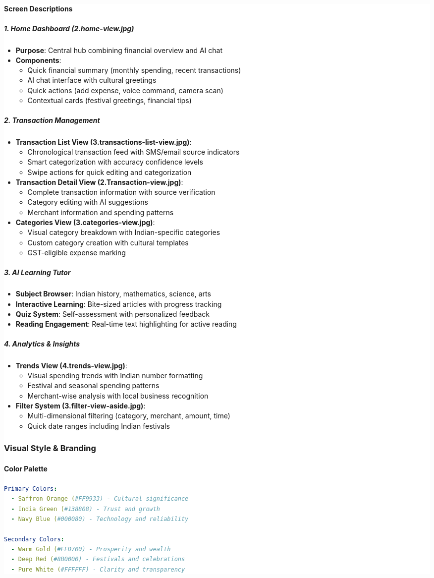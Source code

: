 #### **Screen Descriptions**

##### **1. Home Dashboard (2.home-view.jpg)**
- **Purpose**: Central hub combining financial overview and AI chat
- **Components**: 
  - Quick financial summary (monthly spending, recent transactions)
  - AI chat interface with cultural greetings
  - Quick actions (add expense, voice command, camera scan)
  - Contextual cards (festival greetings, financial tips)

##### **2. Transaction Management**
- **Transaction List View (3.transactions-list-view.jpg)**: 
  - Chronological transaction feed with SMS/email source indicators
  - Smart categorization with accuracy confidence levels
  - Swipe actions for quick editing and categorization
- **Transaction Detail View (2.Transaction-view.jpg)**:
  - Complete transaction information with source verification
  - Category editing with AI suggestions
  - Merchant information and spending patterns
- **Categories View (3.categories-view.jpg)**:
  - Visual category breakdown with Indian-specific categories
  - Custom category creation with cultural templates
  - GST-eligible expense marking

##### **3. AI Learning Tutor**
- **Subject Browser**: Indian history, mathematics, science, arts
- **Interactive Learning**: Bite-sized articles with progress tracking
- **Quiz System**: Self-assessment with personalized feedback
- **Reading Engagement**: Real-time text highlighting for active reading

##### **4. Analytics & Insights**
- **Trends View (4.trends-view.jpg)**: 
  - Visual spending trends with Indian number formatting
  - Festival and seasonal spending patterns
  - Merchant-wise analysis with local business recognition
- **Filter System (3.filter-view-aside.jpg)**:
  - Multi-dimensional filtering (category, merchant, amount, time)
  - Quick date ranges including Indian festivals

### **Visual Style & Branding**

#### **Color Palette**
```yaml
Primary Colors:
  - Saffron Orange (#FF9933) - Cultural significance
  - India Green (#138808) - Trust and growth
  - Navy Blue (#000080) - Technology and reliability

Secondary Colors:
  - Warm Gold (#FFD700) - Prosperity and wealth
  - Deep Red (#8B0000) - Festivals and celebrations
  - Pure White (#FFFFFF) - Clarity and transparency
```
